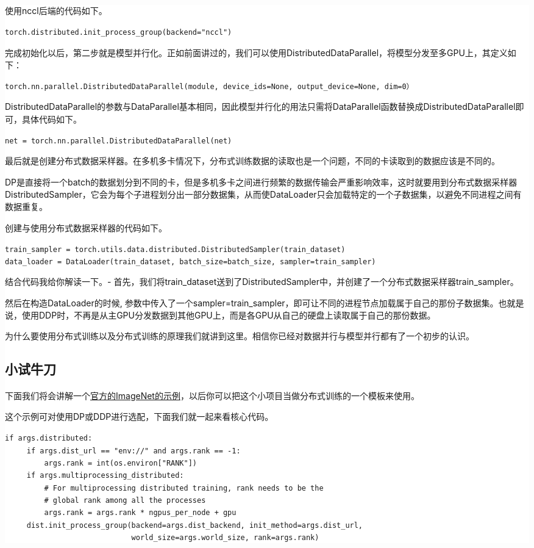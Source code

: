 <p>使用nccl后端的代码如下。</p>

<pre><code class="language-python">torch.distributed.init_process_group(backend=&quot;nccl&quot;)
</code></pre>

<p>完成初始化以后，第二步就是模型并行化。正如前面讲过的，我们可以使用DistributedDataParallel，将模型分发至多GPU上，其定义如下：</p>

<pre><code class="language-python">torch.nn.parallel.DistributedDataParallel(module, device_ids=None, output_device=None, dim=0）
</code></pre>

<p>DistributedDataParallel的参数与DataParallel基本相同，因此模型并行化的用法只需将DataParallel函数替换成DistributedDataParallel即可，具体代码如下。</p>

<pre><code class="language-python">net = torch.nn.parallel.DistributedDataParallel(net)
</code></pre>

<p>最后就是创建分布式数据采样器。在多机多卡情况下，分布式训练数据的读取也是一个问题，不同的卡读取到的数据应该是不同的。</p>

<p>DP是直接将一个batch的数据划分到不同的卡，但是多机多卡之间进行频繁的数据传输会严重影响效率，这时就要用到分布式数据采样器DistributedSampler，它会为每个子进程划分出一部分数据集，从而使DataLoader只会加载特定的一个子数据集，以避免不同进程之间有数据重复。</p>

<p>创建与使用分布式数据采样器的代码如下。</p>

<pre><code class="language-python">train_sampler = torch.utils.data.distributed.DistributedSampler(train_dataset)
data_loader = DataLoader(train_dataset, batch_size=batch_size, sampler=train_sampler)
</code></pre>

<p>结合代码我给你解读一下。-
首先，我们将train_dataset送到了DistributedSampler中，并创建了一个分布式数据采样器train_sampler。</p>

<p>然后在构造DataLoader的时候, 参数中传入了一个sampler=train_sampler，即可让不同的进程节点加载属于自己的那份子数据集。也就是说，使用DDP时，不再是从主GPU分发数据到其他GPU上，而是各GPU从自己的硬盘上读取属于自己的那份数据。</p>

<p>为什么要使用分布式训练以及分布式训练的原理我们就讲到这里。相信你已经对数据并行与模型并行都有了一个初步的认识。</p>

<h2 id="小试牛刀">小试牛刀</h2>

<p>下面我们将会讲解一个<a href="https://github.com/pytorch/examples/blob/master/imagenet/main.py" target="_blank">官方的ImageNet的示例</a>，以后你可以把这个小项目当做分布式训练的一个模板来使用。</p>

<p>这个示例可对使用DP或DDP进行选配，下面我们就一起来看核心代码。</p>

<pre><code class="language-python">if args.distributed:
     if args.dist_url == &quot;env://&quot; and args.rank == -1:
         args.rank = int(os.environ[&quot;RANK&quot;])
     if args.multiprocessing_distributed:
         # For multiprocessing distributed training, rank needs to be the
         # global rank among all the processes
         args.rank = args.rank * ngpus_per_node + gpu
     dist.init_process_group(backend=args.dist_backend, init_method=args.dist_url,
                             world_size=args.world_size, rank=args.rank)
</code></pre>
